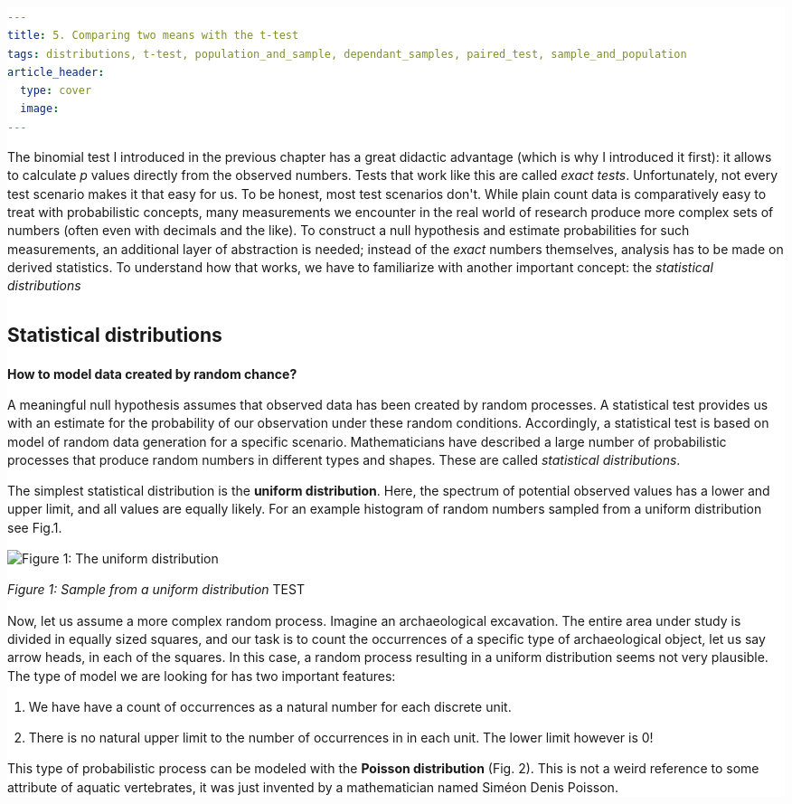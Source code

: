 ```yaml
---
title: 5. Comparing two means with the t-test
tags: distributions, t-test, population_and_sample, dependant_samples, paired_test, sample_and_population
article_header:
  type: cover
  image:
---
```


The binomial test I introduced in the previous chapter has a great didactic advantage (which is why I introduced it first): it allows to calculate *p* values directly from the observed numbers. Tests that work like this are called *exact tests*. Unfortunately, not every test scenario makes it that easy for us. To be honest, most test scenarios don't. While plain count data is comparatively easy to treat with probabilistic concepts, many measurements we encounter in the real world of research produce more complex sets of numbers (often even with decimals and the like). To construct a null hypothesis and estimate probabilities for such measurements, an additional layer of abstraction is needed; instead of the *exact* numbers themselves, analysis has to be made on derived statistics. To understand how that works, we have to familiarize with another important concept: the *statistical distributions*

## Statistical distributions

**How to model data created by random chance?**

A meaningful null hypothesis assumes that observed data has been created by random processes. A statistical test provides us with an estimate for the probability of our observation under these random conditions. Accordingly, a statistical test is based on model of random data generation for a specific scenario. Mathematicians have described a large number of probabilistic processes that produce random numbers in different types and shapes. These are called *statistical distributions*. 

The simplest statistical distribution is the **uniform distribution**. Here, the spectrum of potential observed values has a lower and upper limit, and all values are equally likely. For an example histogram of random numbers sampled from a uniform distribution see Fig.1.

![Figure 1: The uniform distribution](/statistics_for_humanists/uniform.png)

*Figure 1: Sample from a uniform distribution* TEST

Now, let us assume a more complex random process. Imagine an archaeological excavation. The entire area under study is divided in equally sized squares, and our task is to count the occurrences of a specific type of archaeological object, let us say arrow heads, in each of the squares. In this case, a random process resulting in a uniform distribution seems not very plausible. The type of model we are looking for has two important features:

1. We have have a count of occurrences as a natural number for each discrete unit.

2. There is no natural upper limit to the number of occurrences in in each unit. The lower limit however is 0!

This type of probabilistic process can be modeled with the **Poisson distribution** (Fig. 2). This is not a weird reference to some attribute of aquatic vertebrates, it was just invented by a mathematician named Siméon Denis Poisson.
